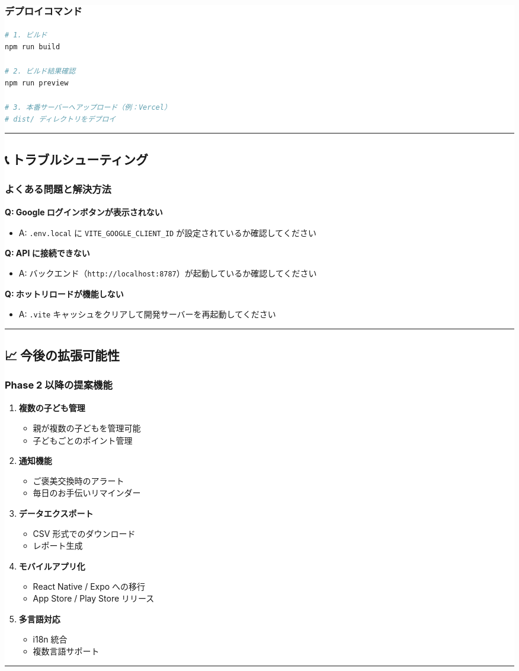### デプロイコマンド

```bash
# 1. ビルド
npm run build

# 2. ビルド結果確認
npm run preview

# 3. 本番サーバーへアップロード（例：Vercel）
# dist/ ディレクトリをデプロイ
```

---

## 📞 トラブルシューティング

### よくある問題と解決方法

**Q: Google ログインボタンが表示されない**
- A: `.env.local` に `VITE_GOOGLE_CLIENT_ID` が設定されているか確認してください

**Q: API に接続できない**
- A: バックエンド（`http://localhost:8787`）が起動しているか確認してください

**Q: ホットリロードが機能しない**
- A: `.vite` キャッシュをクリアして開発サーバーを再起動してください

---

## 📈 今後の拡張可能性

### Phase 2 以降の提案機能

1. **複数の子ども管理**
   - 親が複数の子どもを管理可能
   - 子どもごとのポイント管理

2. **通知機能**
   - ご褒美交換時のアラート
   - 毎日のお手伝いリマインダー

3. **データエクスポート**
   - CSV 形式でのダウンロード
   - レポート生成

4. **モバイルアプリ化**
   - React Native / Expo への移行
   - App Store / Play Store リリース

5. **多言語対応**
   - i18n 統合
   - 複数言語サポート

---
